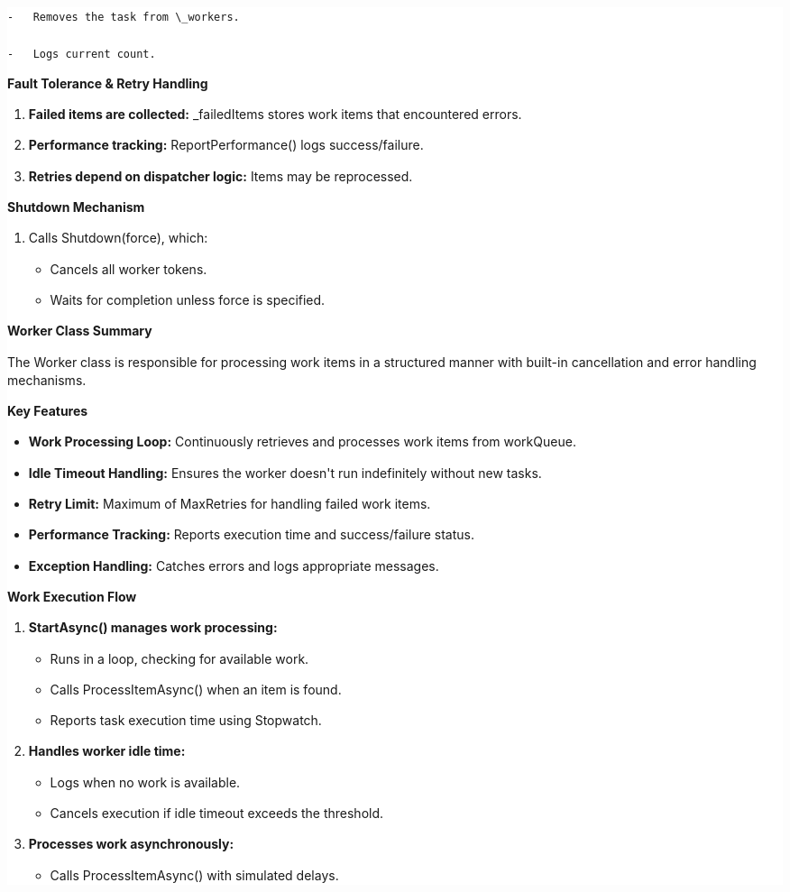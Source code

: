    -   Removes the task from \_workers.

    -   Logs current count.

**Fault Tolerance & Retry Handling**

1.  **Failed items are collected:** \_failedItems stores work items that
    encountered errors.

2.  **Performance tracking:** ReportPerformance() logs success/failure.

3.  **Retries depend on dispatcher logic:** Items may be reprocessed.

**Shutdown Mechanism**

1.  Calls Shutdown(force), which:

    -   Cancels all worker tokens.

    -   Waits for completion unless force is specified.

**Worker Class Summary**

The Worker class is responsible for processing work items in a
structured manner with built-in cancellation and error handling
mechanisms.

**Key Features**

-   **Work Processing Loop:** Continuously retrieves and processes work
    items from workQueue.

-   **Idle Timeout Handling:** Ensures the worker doesn't run
    indefinitely without new tasks.

-   **Retry Limit:** Maximum of MaxRetries for handling failed work
    items.

-   **Performance Tracking:** Reports execution time and success/failure
    status.

-   **Exception Handling:** Catches errors and logs appropriate
    messages.

**Work Execution Flow**

1.  **StartAsync() manages work processing:**

    -   Runs in a loop, checking for available work.

    -   Calls ProcessItemAsync() when an item is found.

    -   Reports task execution time using Stopwatch.

2.  **Handles worker idle time:**

    -   Logs when no work is available.

    -   Cancels execution if idle timeout exceeds the threshold.

3.  **Processes work asynchronously:**

    -   Calls ProcessItemAsync() with simulated delays.
